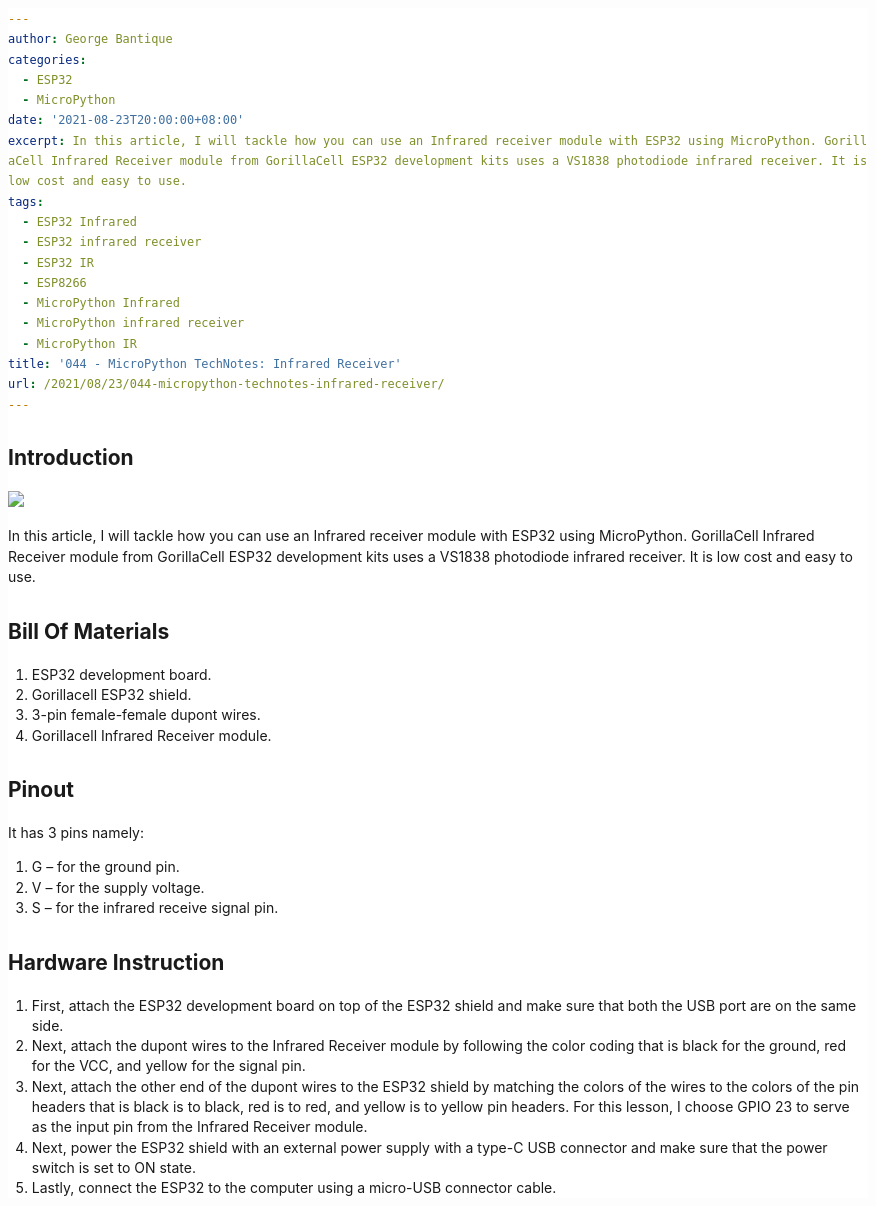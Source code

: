 ```yaml
---
author: George Bantique
categories:
  - ESP32
  - MicroPython
date: '2021-08-23T20:00:00+08:00'
excerpt: In this article, I will tackle how you can use an Infrared receiver module with ESP32 using MicroPython. GorillaCell Infrared Receiver module from GorillaCell ESP32 development kits uses a VS1838 photodiode infrared receiver. It is low cost and easy to use.
tags:
  - ESP32 Infrared
  - ESP32 infrared receiver
  - ESP32 IR
  - ESP8266
  - MicroPython Infrared
  - MicroPython infrared receiver
  - MicroPython IR
title: '044 - MicroPython TechNotes: Infrared Receiver'
url: /2021/08/23/044-micropython-technotes-infrared-receiver/
---
```


## **Introduction**

![](https://techtotinker.com/wp-content/uploads/2021/08/044-2B-2BMicroPython-2BTechNotes-2BInfrared-2BReceiver.png)

In this article, I will tackle how you can use an Infrared receiver module with ESP32 using MicroPython. GorillaCell Infrared Receiver module from GorillaCell ESP32 development kits uses a VS1838 photodiode infrared receiver. It is low cost and easy to use.

## **Bill Of Materials**
1. ESP32 development board.
2. Gorillacell ESP32 shield.
3. 3-pin female-female dupont wires.
4. Gorillacell Infrared Receiver module.

## **Pinout**
It has 3 pins namely:
1. G – for the ground pin.
2. V – for the supply voltage.
3. S – for the infrared receive signal pin.

## **Hardware Instruction**
1. First, attach the ESP32 development board on top of the ESP32 shield and make sure that both the USB port are on the same side.
2. Next, attach the dupont wires to the Infrared Receiver module by following the color coding that is black for the ground, red for the VCC, and yellow for the signal pin.
3. Next, attach the other end of the dupont wires to the ESP32 shield by matching the colors of the wires to the colors of the pin headers that is black is to black, red is to red, and yellow is to yellow pin headers. For this lesson, I choose GPIO 23 to serve as the input pin from the Infrared Receiver module.
4. Next, power the ESP32 shield with an external power supply with a type-C USB connector and make sure that the power switch is set to ON state.
5. Lastly, connect the ESP32 to the computer using a micro-USB connector cable.
